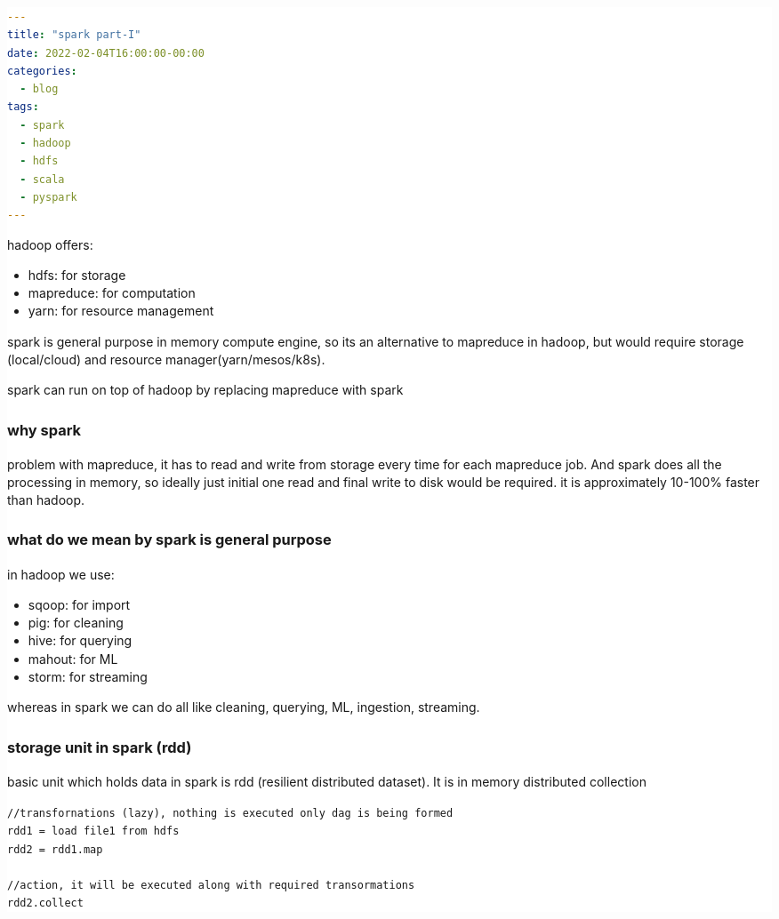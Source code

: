 ```yaml
---
title: "spark part-I"
date: 2022-02-04T16:00:00-00:00
categories:
  - blog
tags:
  - spark
  - hadoop
  - hdfs
  - scala
  - pyspark
---
```


hadoop offers:
* hdfs: for storage
* mapreduce: for computation
* yarn: for resource management

spark is general purpose in memory compute engine, so its an alternative to mapreduce in hadoop, but would require storage (local/cloud) and resource manager(yarn/mesos/k8s).

spark can run on top of hadoop by replacing mapreduce with spark

### why spark

problem with mapreduce, it has to read and write from storage every time for each mapreduce job. And spark does all the processing in memory, so ideally just initial one read and final write to disk would be required. it is approximately 10-100% faster than hadoop.


### what do we mean by spark is general purpose

in hadoop we use:
* sqoop: for import
* pig: for cleaning
* hive: for querying
* mahout: for ML
* storm: for streaming

whereas in spark we can do all like cleaning, querying, ML, ingestion, streaming.


### storage unit in spark (rdd)

basic unit which holds data in spark is rdd (resilient distributed dataset). It is in memory distributed collection

```
//transfornations (lazy), nothing is executed only dag is being formed
rdd1 = load file1 from hdfs
rdd2 = rdd1.map

//action, it will be executed along with required transormations
rdd2.collect
```
